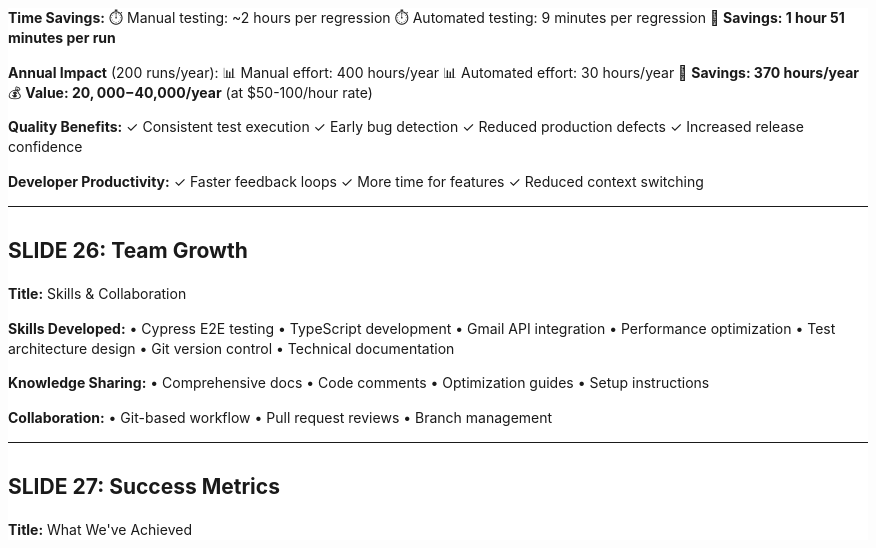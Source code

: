 **Time Savings:**
⏱️ Manual testing: ~2 hours per regression
⏱️ Automated testing: 9 minutes per regression
🎯 **Savings: 1 hour 51 minutes per run**

**Annual Impact** (200 runs/year):
📊 Manual effort: 400 hours/year
📊 Automated effort: 30 hours/year
🎯 **Savings: 370 hours/year**
💰 **Value: $20,000-$40,000/year**
    (at $50-100/hour rate)

**Quality Benefits:**
✓ Consistent test execution
✓ Early bug detection
✓ Reduced production defects
✓ Increased release confidence

**Developer Productivity:**
✓ Faster feedback loops
✓ More time for features
✓ Reduced context switching

---

## SLIDE 26: Team Growth

**Title:** Skills & Collaboration

**Skills Developed:**
• Cypress E2E testing
• TypeScript development
• Gmail API integration
• Performance optimization
• Test architecture design
• Git version control
• Technical documentation

**Knowledge Sharing:**
• Comprehensive docs
• Code comments
• Optimization guides
• Setup instructions

**Collaboration:**
• Git-based workflow
• Pull request reviews
• Branch management

---

## SLIDE 27: Success Metrics

**Title:** What We've Achieved

